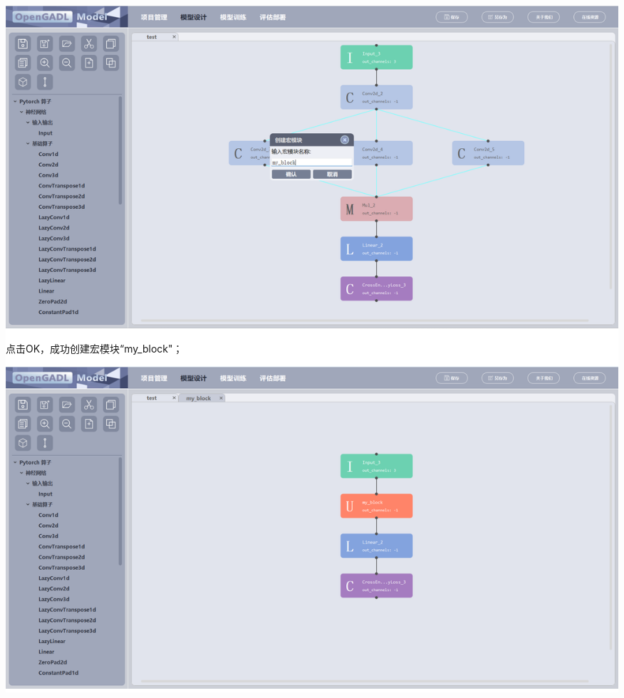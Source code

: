 ![image-202310181835664.png](https://raw.githubusercontent.com/OpenGADL/OpenGADL-Model/main/picture/202310181835664.png)

点击OK，成功创建宏模块“my_block"；

![image-202310181837347.png](https://raw.githubusercontent.com/OpenGADL/OpenGADL-Model/main/picture/202310181837347.png)
